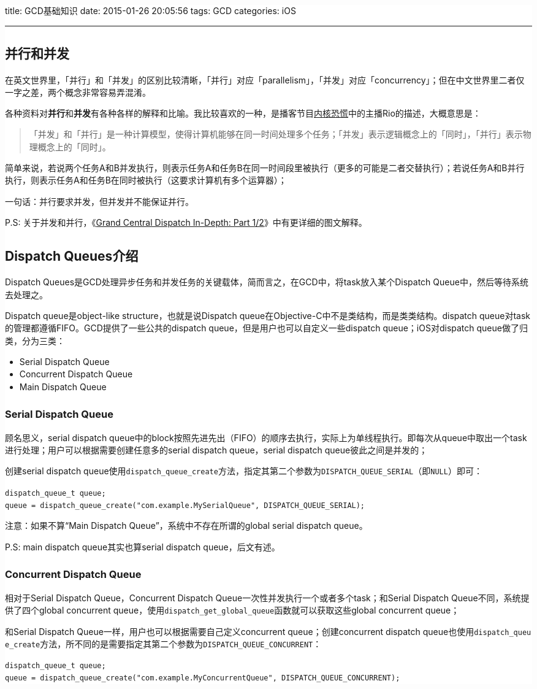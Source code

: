 title: GCD基础知识
date: 2015-01-26 20:05:56
tags: GCD
categories: iOS

---

## 并行和并发

在英文世界里，「并行」和「并发」的区别比较清晰，「并行」对应「parallelism」，「并发」对应「concurrency」；但在中文世界里二者仅一字之差，两个概念非常容易弄混淆。

各种资料对**并行**和**并发**有各种各样的解释和比喻。我比较喜欢的一种，是播客节目[内核恐慌](http://ipn.li/kernelpanic/13)中的主播Rio的描述，大概意思是：
>「并发」和「并行」是一种计算模型，使得计算机能够在同一时间处理多个任务；「并发」表示逻辑概念上的「同时」，「并行」表示物理概念上的「同时」。

简单来说，若说两个任务A和B并发执行，则表示任务A和任务B在同一时间段里被执行（更多的可能是二者交替执行）；若说任务A和B并行执行，则表示任务A和任务B在同时被执行（这要求计算机有多个运算器）；

一句话：并行要求并发，但并发并不能保证并行。

P.S: 关于并发和并行，《[Grand Central Dispatch In-Depth: Part 1/2](https://www.raywenderlich.com/60749/grand-central-dispatch-in-depth-part-1)》中有更详细的图文解释。

## Dispatch Queues介绍

Dispatch Queues是GCD处理异步任务和并发任务的关键载体，简而言之，在GCD中，将task放入某个Dispatch Queue中，然后等待系统去处理之。

Dispatch queue是object-like structure，也就是说Dispatch queue在Objective-C中不是类结构，而是类类结构。dispatch queue对task的管理都遵循FIFO。GCD提供了一些公共的dispatch queue，但是用户也可以自定义一些dispatch queue；iOS对dispatch queue做了归类，分为三类：
* Serial Dispatch Queue
* Concurrent Dispatch Queue
* Main Dispatch Queue

### Serial Dispatch Queue

顾名思义，serial dispatch queue中的block按照先进先出（FIFO）的顺序去执行，实际上为单线程执行。即每次从queue中取出一个task进行处理；用户可以根据需要创建任意多的serial dispatch queue，serial dispatch queue彼此之间是并发的；

创建serial dispatch queue使用`dispatch_queue_create`方法，指定其第二个参数为`DISPATCH_QUEUE_SERIAL`（即`NULL`）即可：

```objc
dispatch_queue_t queue;
queue = dispatch_queue_create("com.example.MySerialQueue", DISPATCH_QUEUE_SERIAL);
```

注意：如果不算“Main Dispatch Queue”，系统中不存在所谓的global serial dispatch queue。

P.S: main dispatch queue其实也算serial dispatch queue，后文有述。

### Concurrent Dispatch Queue

相对于Serial Dispatch Queue，Concurrent Dispatch Queue一次性并发执行一个或者多个task；和Serial Dispatch Queue不同，系统提供了四个global concurrent queue，使用`dispatch_get_global_queue`函数就可以获取这些global concurrent queue；

和Serial Dispatch Queue一样，用户也可以根据需要自己定义concurrent queue；创建concurrent dispatch queue也使用`dispatch_queue_create`方法，所不同的是需要指定其第二个参数为`DISPATCH_QUEUE_CONCURRENT`：

```objc
dispatch_queue_t queue;
queue = dispatch_queue_create("com.example.MyConcurrentQueue", DISPATCH_QUEUE_CONCURRENT);
```
